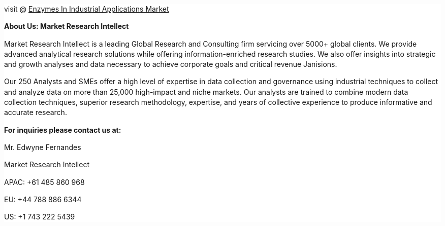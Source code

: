 visit&nbsp;@</strong>&nbsp;</span><span class="font-[700]"><a href="https://www.marketresearchintellect.com/product/global-enzymes-in-industrial-applications-market-size-and-forecast/?utm_source=Linkedin&utm_medium=808" target="_blank" data-tracking-control-name="article-ssr-frontend-pulse_little-text-block" data-tracking-will-navigate="" data-test-link="">Enzymes In Industrial Applications Market</a></span></p><p><strong><span class="font-[700]">About Us: Market Research Intellect</span></strong></p><p><span class="">Market Research Intellect is a leading Global Research and Consulting firm servicing over 5000+ global clients. We provide advanced analytical research solutions while offering information-enriched research studies.&nbsp;</span>We also offer insights into strategic and growth analyses and data necessary to achieve corporate goals and critical revenue Janisions.</p><p><span class="">Our 250 Analysts and SMEs offer a high level of expertise in data collection and governance using industrial techniques to collect and analyze data on more than 25,000 high-impact and niche markets. Our analysts are trained to combine modern data collection techniques, superior research methodology, expertise, and years of collective experience to produce informative and accurate research.</span></p><p><strong>For inquiries please contact us at:</strong></p><p>Mr. Edwyne Fernandes</p><p>Market Research Intellect</p><p>APAC: +61 485 860 968</p><p>EU: +44 788 886 6344</p><p>US: +1 743 222 5439</p>
